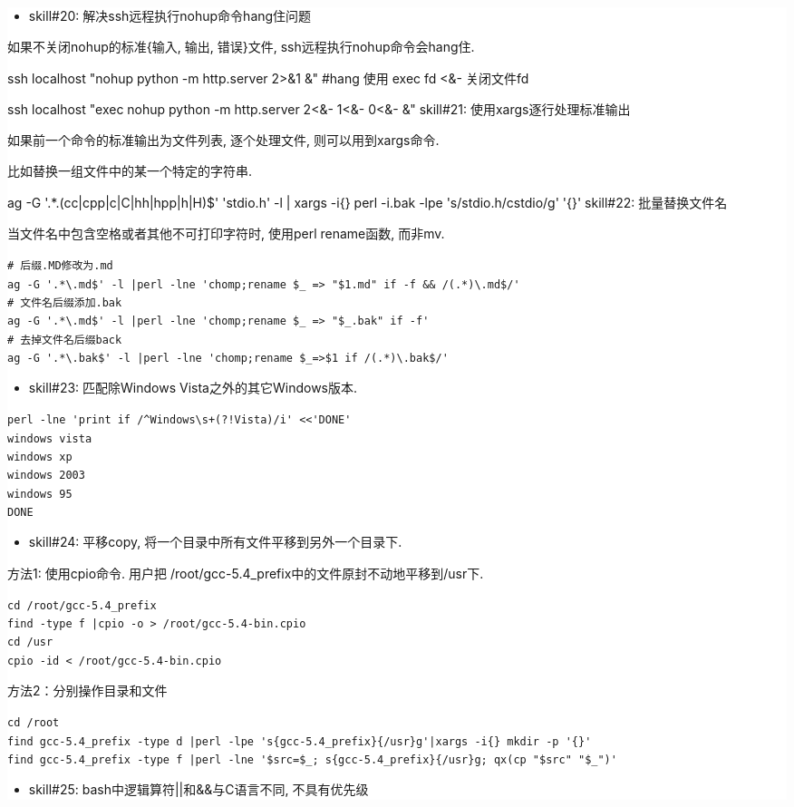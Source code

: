 * skill#20: 解决ssh远程执行nohup命令hang住问题

如果不关闭nohup的标准{输入, 输出, 错误}文件, ssh远程执行nohup命令会hang住.

ssh localhost "nohup python -m http.server 2>&1  &" #hang
使用 exec fd <&- 关闭文件fd

ssh localhost "exec nohup python -m http.server 2<&- 1<&- 0<&-  &"
skill#21: 使用xargs逐行处理标准输出

如果前一个命令的标准输出为文件列表, 逐个处理文件, 则可以用到xargs命令.

比如替换一组文件中的某一个特定的字符串.

ag -G '.*\.(cc|cpp|c|C|hh|hpp|h|H)$' 'stdio\.h' -l | xargs -i{} perl -i.bak -lpe 's/stdio.h/cstdio/g' '{}'
skill#22: 批量替换文件名

当文件名中包含空格或者其他不可打印字符时, 使用perl rename函数, 而非mv.

```
# 后缀.MD修改为.md
ag -G '.*\.md$' -l |perl -lne 'chomp;rename $_ => "$1.md" if -f && /(.*)\.md$/'
# 文件名后缀添加.bak
ag -G '.*\.md$' -l |perl -lne 'chomp;rename $_ => "$_.bak" if -f'
# 去掉文件名后缀back
ag -G '.*\.bak$' -l |perl -lne 'chomp;rename $_=>$1 if /(.*)\.bak$/'
```

* skill#23: 匹配除Windows Vista之外的其它Windows版本.

```
perl -lne 'print if /^Windows\s+(?!Vista)/i' <<'DONE'
windows vista
windows xp
windows 2003
windows 95
DONE
```

* skill#24: 平移copy, 将一个目录中所有文件平移到另外一个目录下.

方法1: 使用cpio命令. 用户把 /root/gcc-5.4_prefix中的文件原封不动地平移到/usr下.

```
cd /root/gcc-5.4_prefix
find -type f |cpio -o > /root/gcc-5.4-bin.cpio
cd /usr
cpio -id < /root/gcc-5.4-bin.cpio
```

方法2：分别操作目录和文件

```
cd /root
find gcc-5.4_prefix -type d |perl -lpe 's{gcc-5.4_prefix}{/usr}g'|xargs -i{} mkdir -p '{}'
find gcc-5.4_prefix -type f |perl -lne '$src=$_; s{gcc-5.4_prefix}{/usr}g; qx(cp "$src" "$_")'
```

* skill#25: bash中逻辑算符||和&&与C语言不同, 不具有优先级
